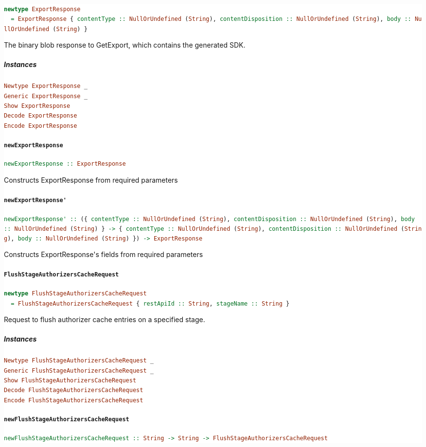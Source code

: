 ``` purescript
newtype ExportResponse
  = ExportResponse { contentType :: NullOrUndefined (String), contentDisposition :: NullOrUndefined (String), body :: NullOrUndefined (String) }
```

<p>The binary blob response to <a>GetExport</a>, which contains the generated SDK.</p>

##### Instances
``` purescript
Newtype ExportResponse _
Generic ExportResponse _
Show ExportResponse
Decode ExportResponse
Encode ExportResponse
```

#### `newExportResponse`

``` purescript
newExportResponse :: ExportResponse
```

Constructs ExportResponse from required parameters

#### `newExportResponse'`

``` purescript
newExportResponse' :: ({ contentType :: NullOrUndefined (String), contentDisposition :: NullOrUndefined (String), body :: NullOrUndefined (String) } -> { contentType :: NullOrUndefined (String), contentDisposition :: NullOrUndefined (String), body :: NullOrUndefined (String) }) -> ExportResponse
```

Constructs ExportResponse's fields from required parameters

#### `FlushStageAuthorizersCacheRequest`

``` purescript
newtype FlushStageAuthorizersCacheRequest
  = FlushStageAuthorizersCacheRequest { restApiId :: String, stageName :: String }
```

<p>Request to flush authorizer cache entries on a specified stage.</p>

##### Instances
``` purescript
Newtype FlushStageAuthorizersCacheRequest _
Generic FlushStageAuthorizersCacheRequest _
Show FlushStageAuthorizersCacheRequest
Decode FlushStageAuthorizersCacheRequest
Encode FlushStageAuthorizersCacheRequest
```

#### `newFlushStageAuthorizersCacheRequest`

``` purescript
newFlushStageAuthorizersCacheRequest :: String -> String -> FlushStageAuthorizersCacheRequest
```
